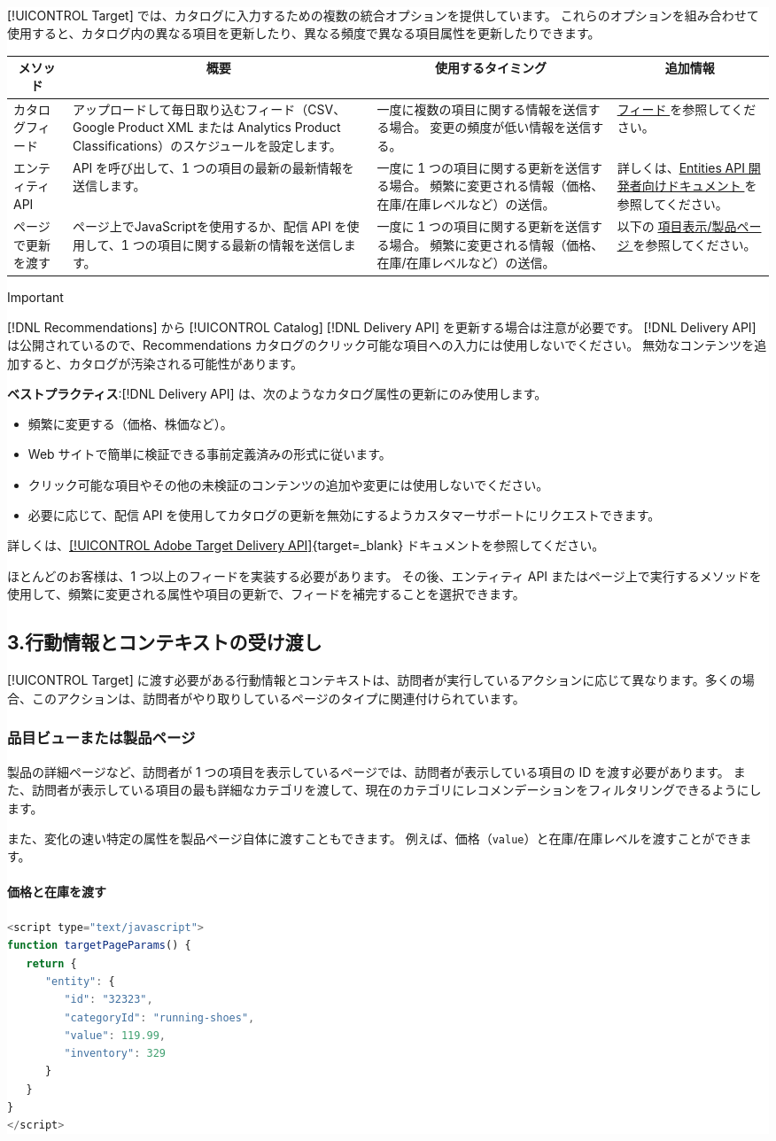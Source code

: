 [!UICONTROL Target] では、カタログに入力するための複数の統合オプションを提供しています。 これらのオプションを組み合わせて使用すると、カタログ内の異なる項目を更新したり、異なる頻度で異なる項目属性を更新したりできます。

| メソッド | 概要 | 使用するタイミング | 追加情報 |
| --- | --- | --- | --- |
| カタログフィード | アップロードして毎日取り込むフィード（CSV、Google Product XML または Analytics Product Classifications）のスケジュールを設定します。 | 一度に複数の項目に関する情報を送信する場合。 変更の頻度が低い情報を送信する。 | [ フィード ](https://experienceleague.adobe.com/docs/target/using/recommendations/entities/feeds.html) を参照してください。 |
| エンティティ API | API を呼び出して、1 つの項目の最新の最新情報を送信します。 | 一度に 1 つの項目に関する更新を送信する場合。 頻繁に変更される情報（価格、在庫/在庫レベルなど）の送信。 | 詳しくは、[Entities API 開発者向けドキュメント ](https://developer.adobe.com/target/administer/recommendations-api/#tag/Entities) を参照してください。 |
| ページで更新を渡す | ページ上でJavaScriptを使用するか、配信 API を使用して、1 つの項目に関する最新の情報を送信します。 | 一度に 1 つの項目に関する更新を送信する場合。 頻繁に変更される情報（価格、在庫/在庫レベルなど）の送信。 | 以下の [ 項目表示/製品ページ ](#item-views-or-product-pages) を参照してください。 |

>[!IMPORTANT]
>
>[!DNL Recommendations] から [!UICONTROL Catalog] [!DNL Delivery API] を更新する場合は注意が必要です。 [!DNL Delivery API] は公開されているので、Recommendations カタログのクリック可能な項目への入力には使用しないでください。 無効なコンテンツを追加すると、カタログが汚染される可能性があります。
>
>**ベストプラクティス**:[!DNL Delivery API] は、次のようなカタログ属性の更新にのみ使用します。
>
>* 頻繁に変更する（価格、株価など）。
>
>* Web サイトで簡単に検証できる事前定義済みの形式に従います。
>
>* クリック可能な項目やその他の未検証のコンテンツの追加や変更には使用しないでください。
>
>* 必要に応じて、配信 API を使用してカタログの更新を無効にするようカスタマーサポートにリクエストできます。
>
>詳しくは、[[!UICONTROL Adobe Target Delivery API]](https://developer.adobe.com/target/implement/delivery-api/){target=_blank} ドキュメントを参照してください。

ほとんどのお客様は、1 つ以上のフィードを実装する必要があります。 その後、エンティティ API またはページ上で実行するメソッドを使用して、頻繁に変更される属性や項目の更新で、フィードを補完することを選択できます。

## 3.行動情報とコンテキストの受け渡し

[!UICONTROL Target] に渡す必要がある行動情報とコンテキストは、訪問者が実行しているアクションに応じて異なります。多くの場合、このアクションは、訪問者がやり取りしているページのタイプに関連付けられています。

### 品目ビューまたは製品ページ

製品の詳細ページなど、訪問者が 1 つの項目を表示しているページでは、訪問者が表示している項目の ID を渡す必要があります。 また、訪問者が表示している項目の最も詳細なカテゴリを渡して、現在のカテゴリにレコメンデーションをフィルタリングできるようにします。

また、変化の速い特定の属性を製品ページ自体に渡すこともできます。 例えば、価格（`value`）と在庫/在庫レベルを渡すことができます。

#### 価格と在庫を渡す

```js {line-numbers="true"}
<script type="text/javascript">
function targetPageParams() { 
   return { 
      "entity": { 
         "id": "32323", 
         "categoryId": "running-shoes", 
         "value": 119.99, 
         "inventory": 329 
      } 
   } 
}
</script>
```

